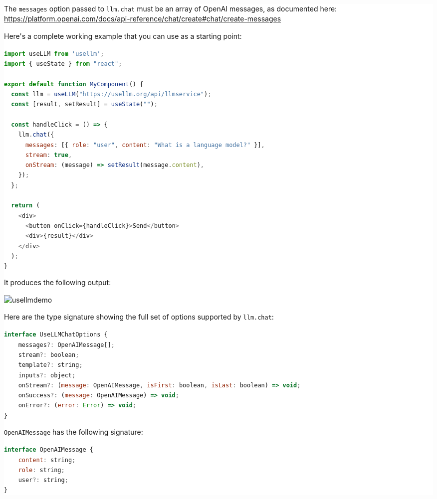 The `messages` option passed to `llm.chat` must be an array of OpenAI messages, as documented here: https://platform.openai.com/docs/api-reference/chat/create#chat/create-messages


Here's a complete working example that you can use as a starting point:


```javascript
import useLLM from 'usellm';
import { useState } from "react";

export default function MyComponent() {
  const llm = useLLM("https://usellm.org/api/llmservice");
  const [result, setResult] = useState("");

  const handleClick = () => {
    llm.chat({
      messages: [{ role: "user", content: "What is a language model?" }],
      stream: true,
      onStream: (message) => setResult(message.content),
    });
  };

  return (
    <div>
      <button onClick={handleClick}>Send</button>
      <div>{result}</div>
    </div>
  );
}

```

It produces the following output:

<img src="https://github.com/usellm/usellm/assets/1560745/d4709dfa-9403-4845-9f76-2fa21667604a" alt="usellmdemo" width="320">

Here are the type signature showing the full set of options supported by `llm.chat`:

```javascript
interface UseLLMChatOptions {
    messages?: OpenAIMessage[];     
    stream?: boolean;
    template?: string;
    inputs?: object;
    onStream?: (message: OpenAIMessage, isFirst: boolean, isLast: boolean) => void;
    onSuccess?: (message: OpenAIMessage) => void;
    onError?: (error: Error) => void;
}
```

`OpenAIMessage` has the following signature:

```javascript
interface OpenAIMessage {
    content: string;
    role: string;
    user?: string;
}
```
